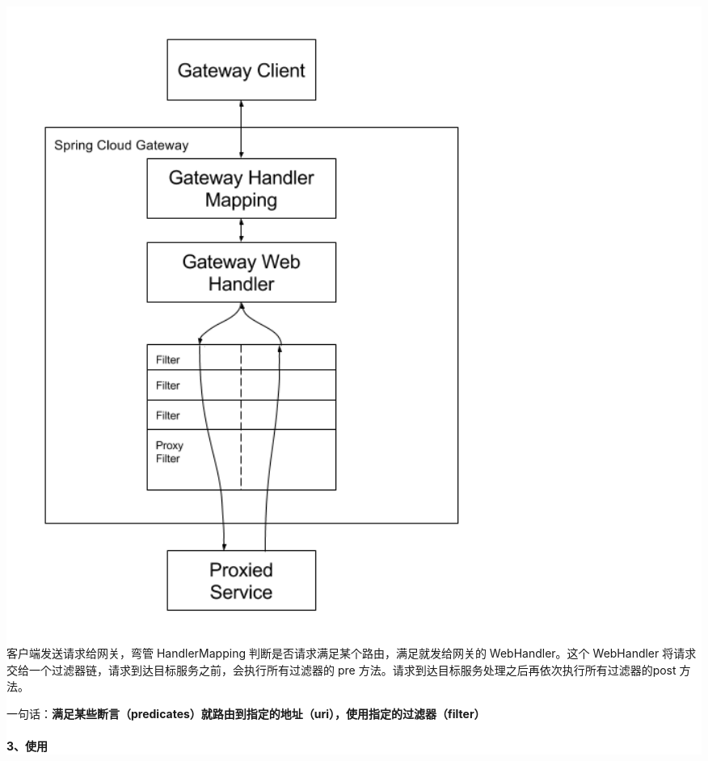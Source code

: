 ![image-20220528221503832](images/02.SpringCloud组件/image-20220528221503832.png)



客户端发送请求给网关，弯管 HandlerMapping 判断是否请求满足某个路由，满足就发给网关的 WebHandler。这个 WebHandler 将请求交给一个过滤器链，请求到达目标服务之前，会执行所有过滤器的 pre 方法。请求到达目标服务处理之后再依次执行所有过滤器的post 方法。



 一句话：**满足某些断言（predicates）就路由到指定的地址（uri），使用指定的过滤器（filter）**



#### 3、使用 


